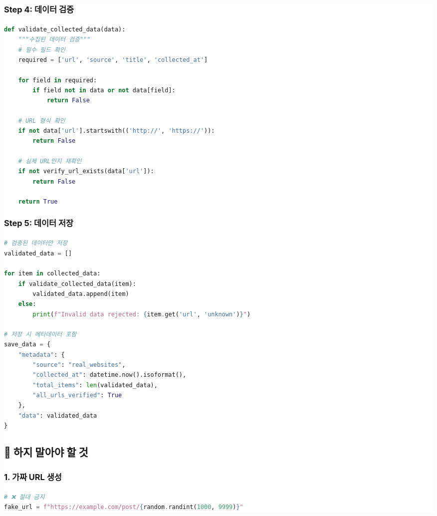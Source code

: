 ### Step 4: 데이터 검증
```python
def validate_collected_data(data):
    """수집된 데이터 검증"""
    # 필수 필드 확인
    required = ['url', 'source', 'title', 'collected_at']
    
    for field in required:
        if field not in data or not data[field]:
            return False
    
    # URL 형식 확인
    if not data['url'].startswith(('http://', 'https://')):
        return False
    
    # 실제 URL인지 재확인
    if not verify_url_exists(data['url']):
        return False
    
    return True
```

### Step 5: 데이터 저장
```python
# 검증된 데이터만 저장
validated_data = []

for item in collected_data:
    if validate_collected_data(item):
        validated_data.append(item)
    else:
        print(f"Invalid data rejected: {item.get('url', 'unknown')}")

# 저장 시 메타데이터 포함
save_data = {
    "metadata": {
        "source": "real_websites",
        "collected_at": datetime.now().isoformat(),
        "total_items": len(validated_data),
        "all_urls_verified": True
    },
    "data": validated_data
}
```

## 🚫 하지 말아야 할 것

### 1. 가짜 URL 생성
```python
# ❌ 절대 금지
fake_url = f"https://example.com/post/{random.randint(1000, 9999)}"
```
